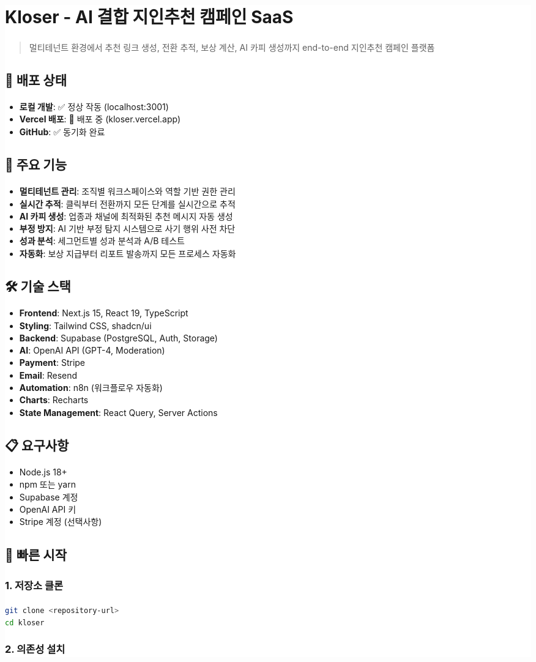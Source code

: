 # Kloser - AI 결합 지인추천 캠페인 SaaS

> 멀티테넌트 환경에서 추천 링크 생성, 전환 추적, 보상 계산, AI 카피 생성까지 end-to-end 지인추천 캠페인 플랫폼

## 🚀 배포 상태

- **로컬 개발**: ✅ 정상 작동 (localhost:3001)
- **Vercel 배포**: 🔄 배포 중 (kloser.vercel.app)
- **GitHub**: ✅ 동기화 완료

## 🚀 주요 기능

- **멀티테넌트 관리**: 조직별 워크스페이스와 역할 기반 권한 관리
- **실시간 추적**: 클릭부터 전환까지 모든 단계를 실시간으로 추적
- **AI 카피 생성**: 업종과 채널에 최적화된 추천 메시지 자동 생성
- **부정 방지**: AI 기반 부정 탐지 시스템으로 사기 행위 사전 차단
- **성과 분석**: 세그먼트별 성과 분석과 A/B 테스트
- **자동화**: 보상 지급부터 리포트 발송까지 모든 프로세스 자동화

## 🛠 기술 스택

- **Frontend**: Next.js 15, React 19, TypeScript
- **Styling**: Tailwind CSS, shadcn/ui
- **Backend**: Supabase (PostgreSQL, Auth, Storage)
- **AI**: OpenAI API (GPT-4, Moderation)
- **Payment**: Stripe
- **Email**: Resend
- **Automation**: n8n (워크플로우 자동화)
- **Charts**: Recharts
- **State Management**: React Query, Server Actions

## 📋 요구사항

- Node.js 18+ 
- npm 또는 yarn
- Supabase 계정
- OpenAI API 키
- Stripe 계정 (선택사항)

## 🚀 빠른 시작

### 1. 저장소 클론

```bash
git clone <repository-url>
cd kloser
```

### 2. 의존성 설치
